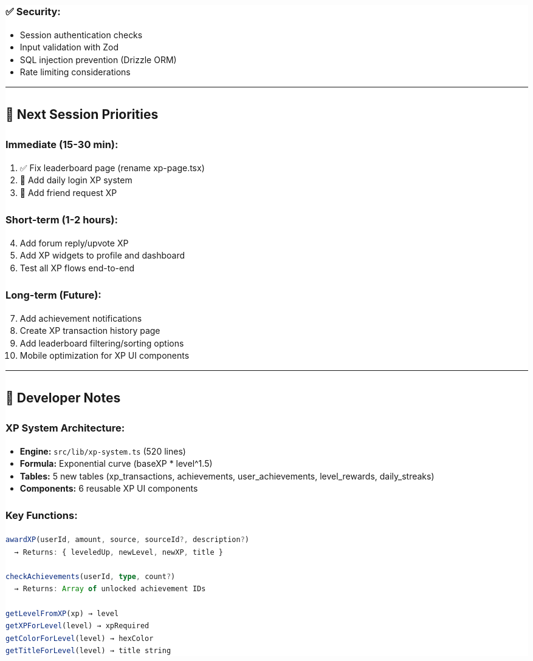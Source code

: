 ### ✅ Security:
- Session authentication checks
- Input validation with Zod
- SQL injection prevention (Drizzle ORM)
- Rate limiting considerations

---

## 🎯 Next Session Priorities

### Immediate (15-30 min):
1. ✅ Fix leaderboard page (rename xp-page.tsx)
2. 🔄 Add daily login XP system
3. 🔄 Add friend request XP

### Short-term (1-2 hours):
4. Add forum reply/upvote XP
5. Add XP widgets to profile and dashboard
6. Test all XP flows end-to-end

### Long-term (Future):
7. Add achievement notifications
8. Create XP transaction history page
9. Add leaderboard filtering/sorting options
10. Mobile optimization for XP UI components

---

## 📝 Developer Notes

### XP System Architecture:
- **Engine:** `src/lib/xp-system.ts` (520 lines)
- **Formula:** Exponential curve (baseXP * level^1.5)
- **Tables:** 5 new tables (xp_transactions, achievements, user_achievements, level_rewards, daily_streaks)
- **Components:** 6 reusable XP UI components

### Key Functions:
```typescript
awardXP(userId, amount, source, sourceId?, description?)
  → Returns: { leveledUp, newLevel, newXP, title }

checkAchievements(userId, type, count?)
  → Returns: Array of unlocked achievement IDs

getLevelFromXP(xp) → level
getXPForLevel(level) → xpRequired
getColorForLevel(level) → hexColor
getTitleForLevel(level) → title string
```
